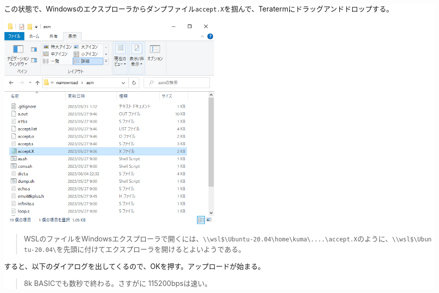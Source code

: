 この状態で、Windowsのエクスプローラからダンプファイル`accept.X`を掴んで、Teratermにドラッグアンドドロップする。

<img width=420, src="img/02-008-file-selected.png">

> WSLのファイルをWindowsエクスプローラで開くには、`\\wsl$\Ubuntu-20.04\home\kuma\....\accept.X`のように、`\\wsl$\Ubuntu-20.04\`を先頭に付けてエクスプローラを開けるとよいようである。

すると、以下のダイアログを出してくるので、OKを押す。アップロードが始まる。

> 8k BASICでも数秒で終わる。さすがに 115200bpsは速い。
